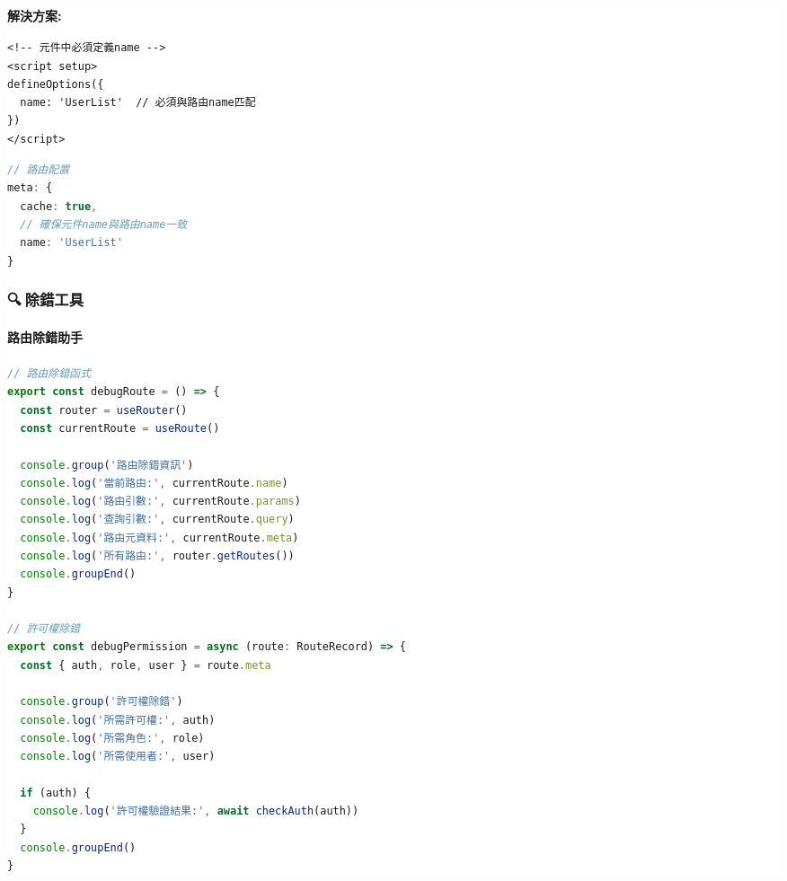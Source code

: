 **解決方案:**
```vue
<!-- 元件中必須定義name -->
<script setup>
defineOptions({ 
  name: 'UserList'  // 必須與路由name匹配
})
</script>
```

```typescript
// 路由配置
meta: {
  cache: true,
  // 確保元件name與路由name一致
  name: 'UserList'  
}
```

### 🔍 除錯工具

#### 路由除錯助手
```typescript
// 路由除錯函式
export const debugRoute = () => {
  const router = useRouter()
  const currentRoute = useRoute()
  
  console.group('路由除錯資訊')
  console.log('當前路由:', currentRoute.name)
  console.log('路由引數:', currentRoute.params)
  console.log('查詢引數:', currentRoute.query)
  console.log('路由元資料:', currentRoute.meta)
  console.log('所有路由:', router.getRoutes())
  console.groupEnd()
}

// 許可權除錯
export const debugPermission = async (route: RouteRecord) => {
  const { auth, role, user } = route.meta
  
  console.group('許可權除錯')
  console.log('所需許可權:', auth)
  console.log('所需角色:', role)
  console.log('所需使用者:', user)
  
  if (auth) {
    console.log('許可權驗證結果:', await checkAuth(auth))
  }
  console.groupEnd()
}
```
